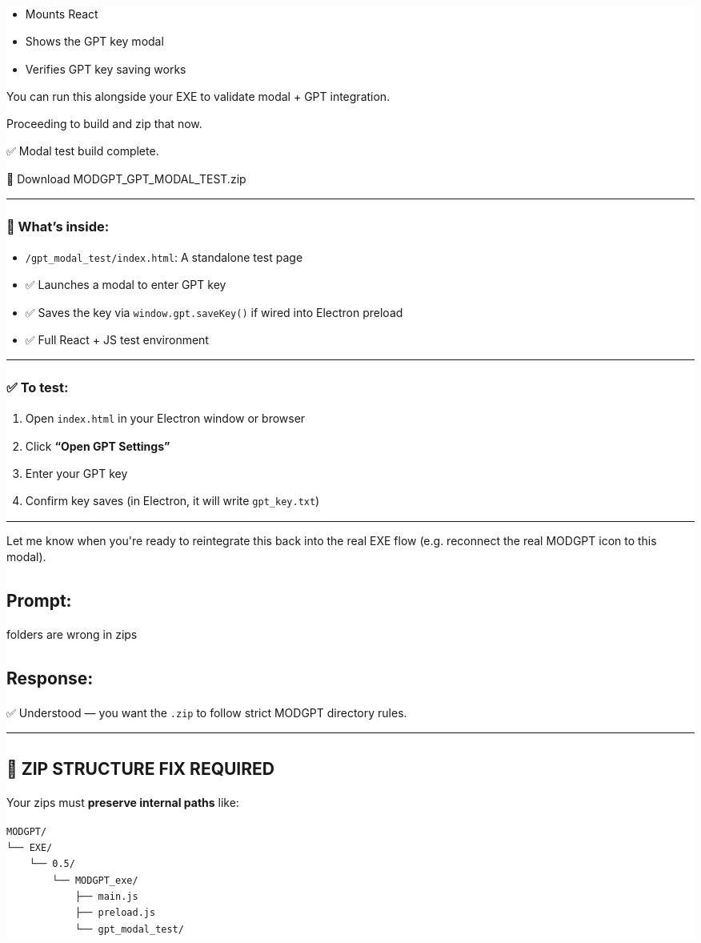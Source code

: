 *   Mounts React
    
*   Shows the GPT key modal
    
*   Verifies GPT key saving works
    

You can run this alongside your EXE to validate modal + GPT integration.

Proceeding to build and zip that now.

✅ Modal test build complete.

🔗 Download MODGPT\_GPT\_MODAL\_TEST.zip

* * *

### 🧪 What’s inside:

*   `/gpt_modal_test/index.html`: A standalone test page
    
*   ✅ Launches a modal to enter GPT key
    
*   ✅ Saves the key via `window.gpt.saveKey()` if wired into Electron preload
    
*   ✅ Full React + JS test environment
    

* * *

### ✅ To test:

1.  Open `index.html` in your Electron window or browser
    
2.  Click **“Open GPT Settings”**
    
3.  Enter your GPT key
    
4.  Confirm key saves (in Electron, it will write `gpt_key.txt`)
    

* * *

Let me know when you're ready to reintegrate this back into the real EXE flow (e.g. reconnect the real MODGPT icon to this modal).

## Prompt:
folders are wrong in zips

## Response:
✅ Understood — you want the `.zip` to follow strict MODGPT directory rules.

* * *

🔧 ZIP STRUCTURE FIX REQUIRED
-----------------------------

Your zips must **preserve internal paths** like:

```
MODGPT/
└── EXE/
    └── 0.5/
        └── MODGPT_exe/
            ├── main.js
            ├── preload.js
            └── gpt_modal_test/
```
